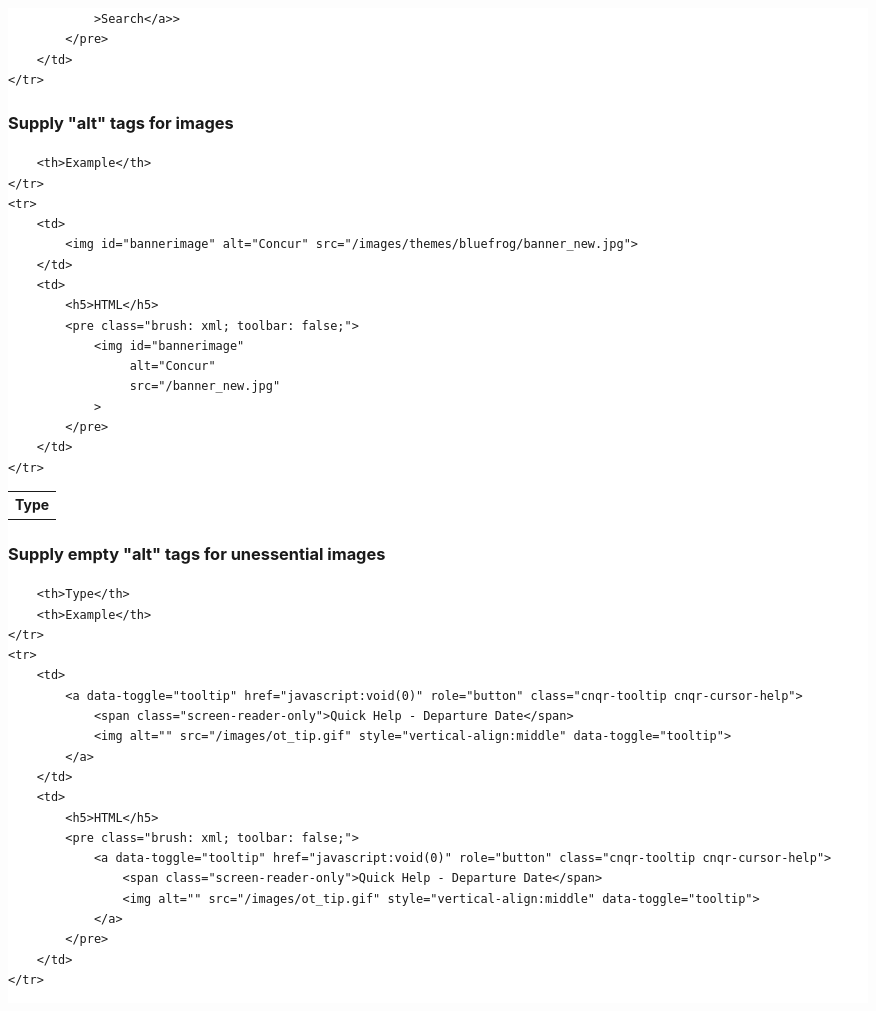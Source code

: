				>Search</a>>
			</pre>
		</td>
	</tr>
</table>

<h3 id="bp4">Supply "alt" tags for images</h3>
<table class="reporttable reporttable-lg">
	<tr>
		<th>Type</th>

		<th>Example</th>
	</tr>
	<tr>
		<td>
			<img id="bannerimage" alt="Concur" src="/images/themes/bluefrog/banner_new.jpg">
		</td>
		<td>
			<h5>HTML</h5>
			<pre class="brush: xml; toolbar: false;">
				<img id="bannerimage" 
					 alt="Concur" 
					 src="/banner_new.jpg"
				>
			</pre>
		</td>
	</tr>
</table>

<h3 id="bp5">Supply empty "alt" tags for unessential images</h3>
<table class="reporttable reporttable-lg">
	<tr>

		<th>Type</th>
		<th>Example</th>
	</tr>
	<tr>
		<td>
			<a data-toggle="tooltip" href="javascript:void(0)" role="button" class="cnqr-tooltip cnqr-cursor-help">
				<span class="screen-reader-only">Quick Help - Departure Date</span>
				<img alt="" src="/images/ot_tip.gif" style="vertical-align:middle" data-toggle="tooltip">
			</a>
		</td>
		<td>
			<h5>HTML</h5>
			<pre class="brush: xml; toolbar: false;">
				<a data-toggle="tooltip" href="javascript:void(0)" role="button" class="cnqr-tooltip cnqr-cursor-help">
					<span class="screen-reader-only">Quick Help - Departure Date</span>
					<img alt="" src="/images/ot_tip.gif" style="vertical-align:middle" data-toggle="tooltip">
				</a>
			</pre>
		</td>
	</tr>
</table>
